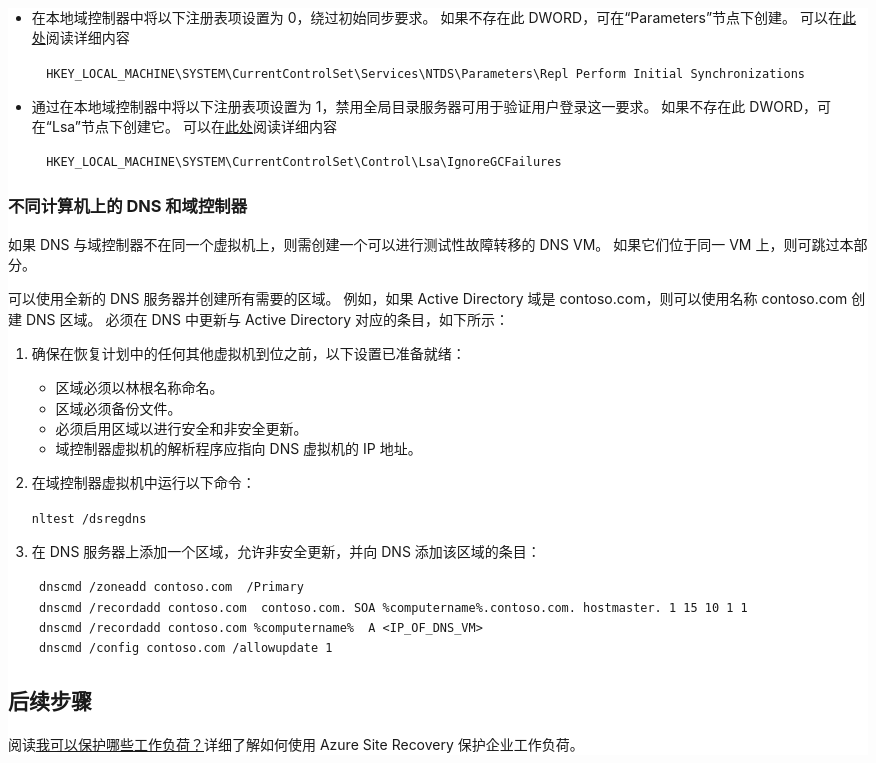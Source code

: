 * 在本地域控制器中将以下注册表项设置为 0，绕过初始同步要求。 如果不存在此 DWORD，可在“Parameters”节点下创建。 可以在[此处](https://support.microsoft.com/kb/2001093)阅读详细内容

        HKEY_LOCAL_MACHINE\SYSTEM\CurrentControlSet\Services\NTDS\Parameters\Repl Perform Initial Synchronizations

* 通过在本地域控制器中将以下注册表项设置为 1，禁用全局目录服务器可用于验证用户登录这一要求。 如果不存在此 DWORD，可在“Lsa”节点下创建它。 可以在[此处](http://support.microsoft.com/kb/241789)阅读详细内容

        HKEY_LOCAL_MACHINE\SYSTEM\CurrentControlSet\Control\Lsa\IgnoreGCFailures



### <a name="dns-and-domain-controller-on-different-machines"></a>不同计算机上的 DNS 和域控制器
如果 DNS 与域控制器不在同一个虚拟机上，则需创建一个可以进行测试性故障转移的 DNS VM。 如果它们位于同一 VM 上，则可跳过本部分。

可以使用全新的 DNS 服务器并创建所有需要的区域。 例如，如果 Active Directory 域是 contoso.com，则可以使用名称 contoso.com 创建 DNS 区域。 必须在 DNS 中更新与 Active Directory 对应的条目，如下所示：

1. 确保在恢复计划中的任何其他虚拟机到位之前，以下设置已准备就绪：
   
   * 区域必须以林根名称命名。
   * 区域必须备份文件。
   * 必须启用区域以进行安全和非安全更新。
   * 域控制器虚拟机的解析程序应指向 DNS 虚拟机的 IP 地址。
2. 在域控制器虚拟机中运行以下命令：
   
    `nltest /dsregdns`
3. 在 DNS 服务器上添加一个区域，允许非安全更新，并向 DNS 添加该区域的条目：
   
        dnscmd /zoneadd contoso.com  /Primary
        dnscmd /recordadd contoso.com  contoso.com. SOA %computername%.contoso.com. hostmaster. 1 15 10 1 1
        dnscmd /recordadd contoso.com %computername%  A <IP_OF_DNS_VM>
        dnscmd /config contoso.com /allowupdate 1

## <a name="next-steps"></a>后续步骤
阅读[我可以保护哪些工作负荷？](site-recovery-workload.md)详细了解如何使用 Azure Site Recovery 保护企业工作负荷。


